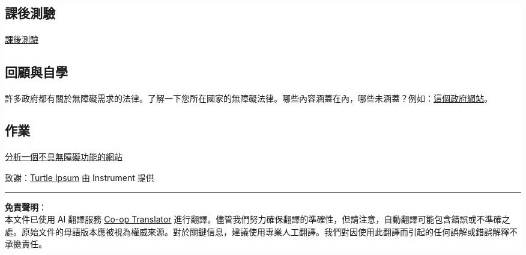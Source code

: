 ## 課後測驗  
[課後測驗](https://ff-quizzes.netlify.app/web/en/)

## 回顧與自學
許多政府都有關於無障礙需求的法律。了解一下您所在國家的無障礙法律。哪些內容涵蓋在內，哪些未涵蓋？例如：[這個政府網站](https://accessibility.blog.gov.uk/)。

## 作業

[分析一個不具無障礙功能的網站](assignment.md)

致謝：[Turtle Ipsum](https://github.com/Instrument/semantic-html-sample) 由 Instrument 提供

---

**免責聲明**：  
本文件已使用 AI 翻譯服務 [Co-op Translator](https://github.com/Azure/co-op-translator) 進行翻譯。儘管我們努力確保翻譯的準確性，但請注意，自動翻譯可能包含錯誤或不準確之處。原始文件的母語版本應被視為權威來源。對於關鍵信息，建議使用專業人工翻譯。我們對因使用此翻譯而引起的任何誤解或錯誤解釋不承擔責任。